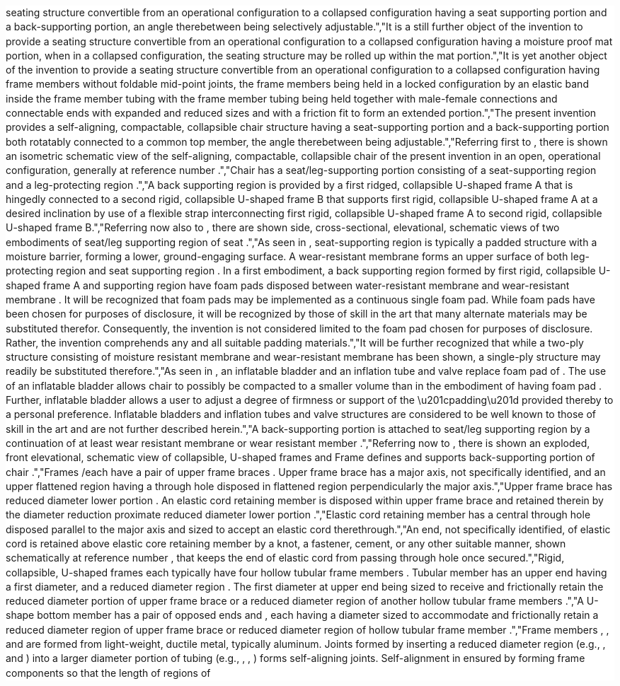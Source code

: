 seating structure convertible from an operational configuration to a collapsed configuration having a seat supporting portion and a back-supporting portion, an angle therebetween being selectively adjustable.","It is a still further object of the invention to provide a seating structure convertible from an operational configuration to a collapsed configuration having a moisture proof mat portion, when in a collapsed configuration, the seating structure may be rolled up within the mat portion.","It is yet another object of the invention to provide a seating structure convertible from an operational configuration to a collapsed configuration having frame members without foldable mid-point joints, the frame members being held in a locked configuration by an elastic band inside the frame member tubing with the frame member tubing being held together with male-female connections and connectable ends with expanded and reduced sizes and with a friction fit to form an extended portion.","The present invention provides a self-aligning, compactable, collapsible chair structure having a seat-supporting portion and a back-supporting portion both rotatably connected to a common top member, the angle therebetween being adjustable.","Referring first to , there is shown an isometric schematic view of the self-aligning, compactable, collapsible chair of the present invention in an open, operational configuration, generally at reference number .","Chair  has a seat\/leg-supporting portion  consisting of a seat-supporting region  and a leg-protecting region .","A back supporting region  is provided by a first ridged, collapsible U-shaped frame A that is hingedly connected to a second rigid, collapsible U-shaped frame B that supports first rigid, collapsible U-shaped frame A at a desired inclination by use of a flexible strap  interconnecting first rigid, collapsible U-shaped frame A to second rigid, collapsible U-shaped frame B.","Referring now also to , there are shown side, cross-sectional, elevational, schematic views of two embodiments of seat\/leg supporting region  of seat .","As seen in , seat-supporting region  is typically a padded structure with a moisture barrier,  forming a lower, ground-engaging surface. A wear-resistant membrane  forms an upper surface of both leg-protecting region  and seat supporting region . In a first embodiment, a back supporting region formed by first rigid, collapsible U-shaped frame A and supporting region  have foam pads disposed between water-resistant membrane  and wear-resistant membrane . It will be recognized that foam pads may be implemented as a continuous single foam pad. While foam pads have been chosen for purposes of disclosure, it will be recognized by those of skill in the art that many alternate materials may be substituted therefor. Consequently, the invention is not considered limited to the foam pad chosen for purposes of disclosure. Rather, the invention comprehends any and all suitable padding materials.","It will be further recognized that while a two-ply structure consisting of moisture resistant membrane  and wear-resistant membrane  has been shown, a single-ply structure may readily be substituted therefore.","As seen in , an inflatable bladder  and an inflation tube and valve  replace foam pad  of . The use of an inflatable bladder  allows chair  to possibly be compacted to a smaller volume than in the embodiment of having foam pad . Further, inflatable bladder  allows a user to adjust a degree of firmness or support of the \u201cpadding\u201d provided thereby to a personal preference. Inflatable bladders  and inflation tubes and valve structures  are considered to be well known to those of skill in the art and are not further described herein.","A back-supporting portion  is attached to seat\/leg supporting region  by a continuation of at least wear resistant membrane  or wear resistant member .","Referring now to , there is shown an exploded, front elevational, schematic view of collapsible, U-shaped frames and Frame defines and supports back-supporting portion  of chair .","Frames \/each have a pair of upper frame braces . Upper frame brace  has a major axis, not specifically identified, and an upper flattened region  having a through hole  disposed in flattened region  perpendicularly the major axis.","Upper frame brace  has reduced diameter lower portion . An elastic cord retaining member  is disposed within upper frame brace  and retained therein by the diameter reduction proximate reduced diameter lower portion .","Elastic cord retaining member  has a central through hole  disposed parallel to the major axis and sized to accept an elastic cord  therethrough.","An end, not specifically identified, of elastic cord  is retained above elastic core retaining member by a knot, a fastener, cement, or any other suitable manner, shown schematically at reference number , that keeps the end of elastic cord  from passing through hole  once secured.","Rigid, collapsible, U-shaped frames each typically have four hollow tubular frame members . Tubular member  has an upper end  having a first diameter, and a reduced diameter region . The first diameter at upper end  being sized to receive and frictionally retain the reduced diameter portion  of upper frame brace  or a reduced diameter region  of another hollow tubular frame members .","A U-shape bottom member  has a pair of opposed ends  and , each having a diameter sized to accommodate and frictionally retain a reduced diameter region  of upper frame brace  or reduced diameter region  of hollow tubular frame member .","Frame members , , and  are formed from light-weight, ductile metal, typically aluminum. Joints formed by inserting a reduced diameter region (e.g., , and ) into a larger diameter portion of tubing (e.g., , , ) forms self-aligning joints. Self-alignment in ensured by forming frame components so that the length of regions of